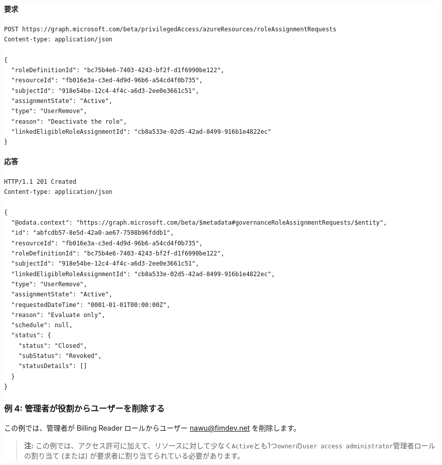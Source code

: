 #### <a name="request"></a>要求



```http
POST https://graph.microsoft.com/beta/privilegedAccess/azureResources/roleAssignmentRequests
Content-type: application/json

{
  "roleDefinitionId": "bc75b4e6-7403-4243-bf2f-d1f6990be122",
  "resourceId": "fb016e3a-c3ed-4d9d-96b6-a54cd4f0b735",
  "subjectId": "918e54be-12c4-4f4c-a6d3-2ee0e3661c51",
  "assignmentState": "Active",
  "type": "UserRemove",
  "reason": "Deactivate the role",
  "linkedEligibleRoleAssignmentId": "cb8a533e-02d5-42ad-8499-916b1e4822ec"
}
```

#### <a name="response"></a>応答



```http
HTTP/1.1 201 Created
Content-type: application/json

{
  "@odata.context": "https://graph.microsoft.com/beta/$metadata#governanceRoleAssignmentRequests/$entity",
  "id": "abfcdb57-8e5d-42a0-ae67-7598b96fddb1",
  "resourceId": "fb016e3a-c3ed-4d9d-96b6-a54cd4f0b735",
  "roleDefinitionId": "bc75b4e6-7403-4243-bf2f-d1f6990be122",
  "subjectId": "918e54be-12c4-4f4c-a6d3-2ee0e3661c51",
  "linkedEligibleRoleAssignmentId": "cb8a533e-02d5-42ad-8499-916b1e4822ec",
  "type": "UserRemove",
  "assignmentState": "Active",
  "requestedDateTime": "0001-01-01T00:00:00Z",
  "reason": "Evaluate only",
  "schedule": null,
  "status": {
    "status": "Closed",
    "subStatus": "Revoked",
    "statusDetails": []
  }
}
```

### <a name="example-4-administrator-removes-user-from-a-role"></a>例 4: 管理者が役割からユーザーを削除する

この例では、管理者が Billing Reader ロールからユーザー nawu@fimdev.net を削除します。

 >**注:** この例では、アクセス許可に加えて、リソースに対して少なく`Active`とも1つ`owner`の`user access administrator`管理者ロールの割り当て (または) が要求者に割り当てられている必要があります。
